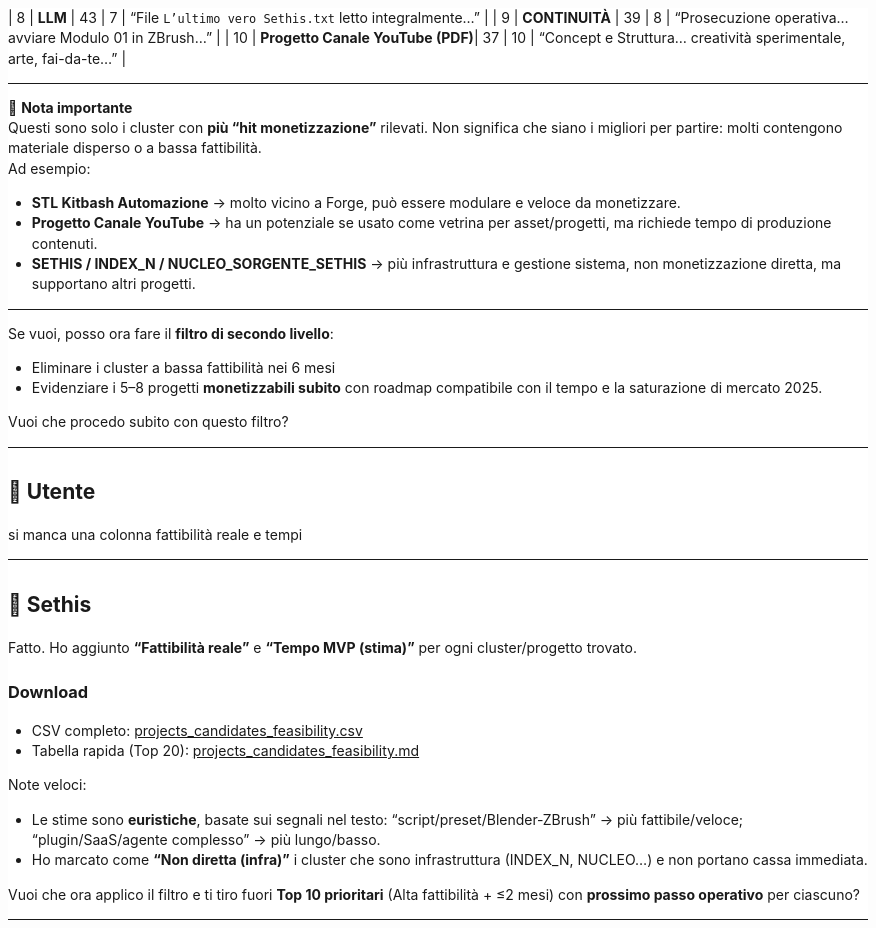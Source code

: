 | 8  | **LLM**                         | 43                 | 7              | “File `L’ultimo vero Sethis.txt` letto integralmente…” |
| 9  | **CONTINUITÀ**                   | 39                 | 8              | “Prosecuzione operativa… avviare Modulo 01 in ZBrush…” |
| 10 | **Progetto Canale YouTube (PDF)**| 37                 | 10             | “Concept e Struttura… creatività sperimentale, arte, fai-da-te…” |

---

📌 **Nota importante**  
Questi sono solo i cluster con **più “hit monetizzazione”** rilevati. Non significa che siano i migliori per partire: molti contengono materiale disperso o a bassa fattibilità.  
Ad esempio:
- **STL Kitbash Automazione** → molto vicino a Forge, può essere modulare e veloce da monetizzare.  
- **Progetto Canale YouTube** → ha un potenziale se usato come vetrina per asset/progetti, ma richiede tempo di produzione contenuti.  
- **SETHIS / INDEX_N / NUCLEO_SORGENTE_SETHIS** → più infrastruttura e gestione sistema, non monetizzazione diretta, ma supportano altri progetti.

---

Se vuoi, posso ora fare il **filtro di secondo livello**:  
- Eliminare i cluster a bassa fattibilità nei 6 mesi  
- Evidenziare i 5–8 progetti **monetizzabili subito** con roadmap compatibile con il tempo e la saturazione di mercato 2025.  

Vuoi che procedo subito con questo filtro?

---

## 👤 **Utente**

si manca una colonna fattibilità reale e tempi

---

## 🤖 **Sethis**

Fatto. Ho aggiunto **“Fattibilità reale”** e **“Tempo MVP (stima)”** per ogni cluster/progetto trovato.

### Download
- CSV completo: [projects_candidates_feasibility.csv](sandbox:/mnt/data/_SCAN_RESULTS/projects_candidates_feasibility.csv)  
- Tabella rapida (Top 20): [projects_candidates_feasibility.md](sandbox:/mnt/data/_SCAN_RESULTS/projects_candidates_feasibility.md)

Note veloci:
- Le stime sono **euristiche**, basate sui segnali nel testo: “script/preset/Blender‑ZBrush” → più fattibile/veloce; “plugin/SaaS/agente complesso” → più lungo/basso.
- Ho marcato come **“Non diretta (infra)”** i cluster che sono infrastruttura (INDEX_N, NUCLEO…) e non portano cassa immediata.

Vuoi che ora applico il filtro e ti tiro fuori **Top 10 prioritari** (Alta fattibilità + ≤2 mesi) con **prossimo passo operativo** per ciascuno?

---